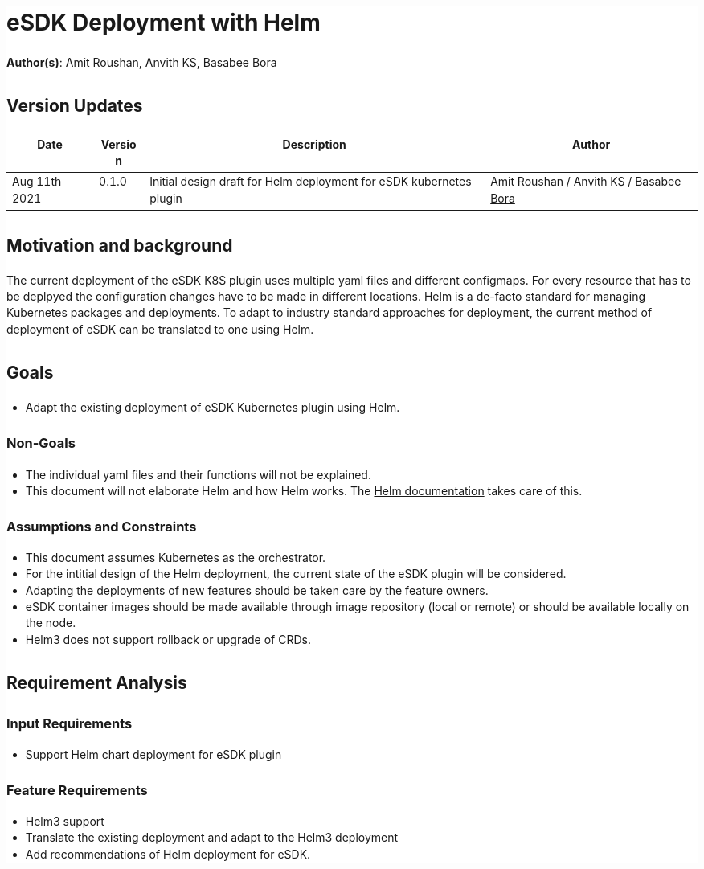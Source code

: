 # eSDK Deployment with Helm

  
**Author(s)**: [Amit Roushan](https://github.com/AmitRoushan), [Anvith KS](https://github.com/anvithks), [Basabee Bora](https://github.com/itsbasabee)


## Version Updates
Date  | Version | Description | Author
---|---|---|---
Aug 11th 2021 | 0.1.0 | Initial design draft for Helm deployment for eSDK kubernetes plugin| [Amit Roushan](https://github.com/AmitRoushan) / [Anvith KS](https://github.com/anvithks) / [Basabee Bora](https://github.com/itsbasabee)

## Motivation and background

The current deployment of the eSDK K8S plugin uses multiple yaml files and different configmaps. For every resource that has to be deplpyed the configuration changes have to be made in different locations. 
Helm is a de-facto standard for managing Kubernetes packages and deployments. To adapt to industry standard approaches for deployment, the current method of deployment of eSDK can be translated to one using Helm.

## Goals

- Adapt the existing deployment of eSDK Kubernetes plugin using Helm.  


### Non-Goals

- The individual yaml files and their functions will not be explained.
- This document will not elaborate Helm and how Helm works. The [Helm documentation](https://helm.sh/docs/) takes care of this.

### Assumptions and Constraints

- This document assumes Kubernetes as the orchestrator.
- For the intitial design of the Helm deployment, the current state of the eSDK plugin will be considered.
- Adapting the deployments of new features should be taken care by the feature owners.
- eSDK container images should be made available through image repository (local or remote) or should be available locally on the node.
- Helm3 does not support rollback or upgrade of CRDs.
  
## Requirement Analysis

### Input Requirements

- Support Helm chart deployment for eSDK plugin
  
### Feature Requirements
- Helm3 support
- Translate the existing deployment and adapt to the Helm3 deployment
- Add recommendations of Helm deployment for eSDK.
